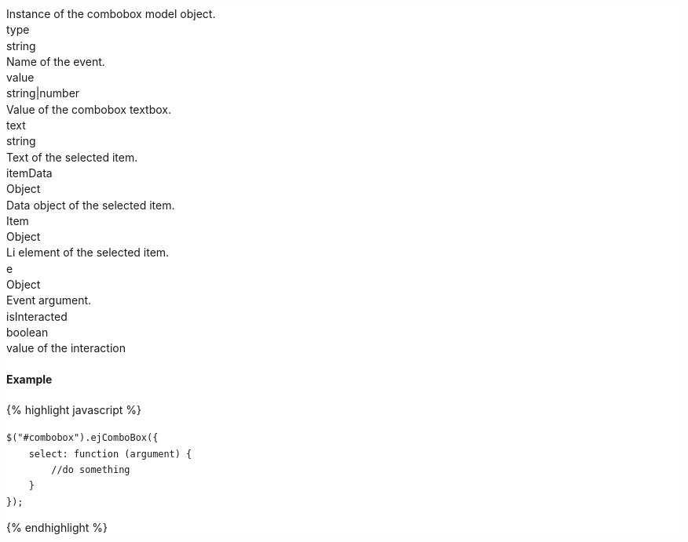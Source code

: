 <td>Instance of the combobox model object.<br/></td>
</tr>
<tr>
<td>type<br/></td>
<td>string<br/></td>
<td>Name of the event.<br/></td>
</tr>
<tr>
<td>value<br/></td>
<td>string|number<br/></td>
<td>Value of the combobox textbox.<br/></td>
</tr>
<tr>
<td>text<br/></td>
<td>string<br/></td>
<td>Text of the selected item.<br/></td>
</tr>
<tr>
<td>itemData<br/></td>
<td><ts ref="ej.ComboBox.Model"/>Object<br/></td>
<td>Data object of the selected item.<br/></td
></tr>
<tr>
<td>Item<br/></td>
<td>Object<br/></td>
<td>Li element of the selected item.<br/></td>
</tr>
<tr>
<td>e<br/></td>
<td>Object<br/></td>
<td>Event argument.<br/></td>
</tr>
<tr>
<td>isInteracted<br/></td>
<td>boolean<br/></td>
<td>value of the interaction<br/></td>
</tr>
</table>

#### Example  

{% highlight javascript %}

	$("#combobox").ejComboBox({
		select: function (argument) {
			//do something
		}
	});

{% endhighlight %}